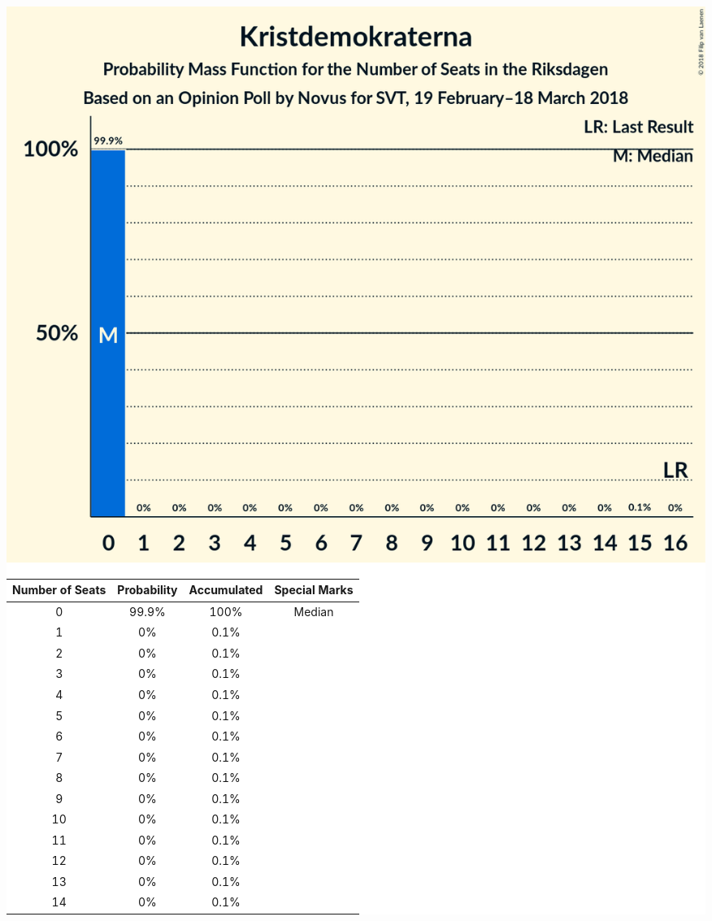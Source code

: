 ![Graph with seats probability mass function not yet produced](2018-03-18-Novus-seats-pmf-kristdemokraterna.png "Seats Probability Mass Function")

| Number of Seats | Probability | Accumulated | Special Marks |
|:---------------:|:-----------:|:-----------:|:-------------:|
| 0 | 99.9% | 100% | Median |
| 1 | 0% | 0.1% |  |
| 2 | 0% | 0.1% |  |
| 3 | 0% | 0.1% |  |
| 4 | 0% | 0.1% |  |
| 5 | 0% | 0.1% |  |
| 6 | 0% | 0.1% |  |
| 7 | 0% | 0.1% |  |
| 8 | 0% | 0.1% |  |
| 9 | 0% | 0.1% |  |
| 10 | 0% | 0.1% |  |
| 11 | 0% | 0.1% |  |
| 12 | 0% | 0.1% |  |
| 13 | 0% | 0.1% |  |
| 14 | 0% | 0.1% |  |